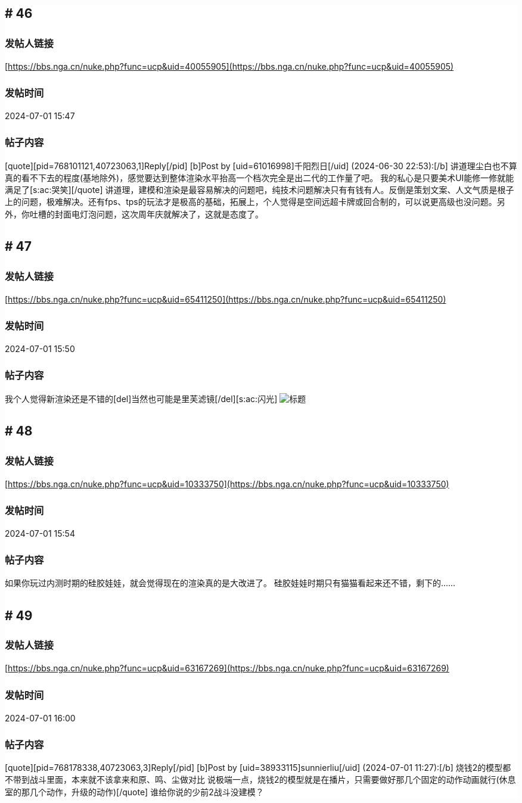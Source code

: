 ## \# 46
### 发帖人链接
[https://bbs.nga.cn/nuke.php?func=ucp&uid=40055905](https://bbs.nga.cn/nuke.php?func=ucp&uid=40055905)
### 发帖时间
2024-07-01 15:47
### 帖子内容
[quote][pid=768101121,40723063,1]Reply[/pid] [b]Post by [uid=61016998]千阳烈日[/uid] (2024-06-30 22:53):[/b]
讲道理尘白也不算真的看不下去的程度(基地除外)，感觉要达到整体渲染水平抬高一个档次完全是出二代的工作量了吧。
我的私心是只要美术UI能修一修就能满足了[s:ac:哭笑][/quote]
讲道理，建模和渲染是最容易解决的问题吧，纯技术问题解决只有有钱有人。反倒是策划文案、人文气质是根子上的问题，极难解决。还有fps、tps的玩法才是极高的基础，拓展上，个人觉得是空间远超卡牌或回合制的，可以说更高级也没问题。另外，你吐槽的封面电灯泡问题，这次周年庆就解决了，这就是态度了。
## \# 47
### 发帖人链接
[https://bbs.nga.cn/nuke.php?func=ucp&uid=65411250](https://bbs.nga.cn/nuke.php?func=ucp&uid=65411250)
### 发帖时间
2024-07-01 15:50
### 帖子内容
我个人觉得新渲染还是不错的[del]当然也可能是里芙滤镜[/del][s:ac:闪光]
![标题](https://img.nga.178.com/attachments/mon_202407/01/axuzQ8zz9-lddqK1eT3cSqo-c0.jpg)
## \# 48
### 发帖人链接
[https://bbs.nga.cn/nuke.php?func=ucp&uid=10333750](https://bbs.nga.cn/nuke.php?func=ucp&uid=10333750)
### 发帖时间
2024-07-01 15:54
### 帖子内容
如果你玩过内测时期的硅胶娃娃，就会觉得现在的渲染真的是大改进了。
硅胶娃娃时期只有猫猫看起来还不错，剩下的……
## \# 49
### 发帖人链接
[https://bbs.nga.cn/nuke.php?func=ucp&uid=63167269](https://bbs.nga.cn/nuke.php?func=ucp&uid=63167269)
### 发帖时间
2024-07-01 16:00
### 帖子内容
[quote][pid=768178338,40723063,3]Reply[/pid] [b]Post by [uid=38933115]sunnierliu[/uid] (2024-07-01 11:27):[/b]
烧钱2的模型都不带到战斗里面，本来就不该拿来和原、鸣、尘做对比
说极端一点，烧钱2的模型就是在播片，只需要做好那几个固定的动作动画就行(休息室的那几个动作，升级的动作)[/quote]
谁给你说的少前2战斗没建模？
